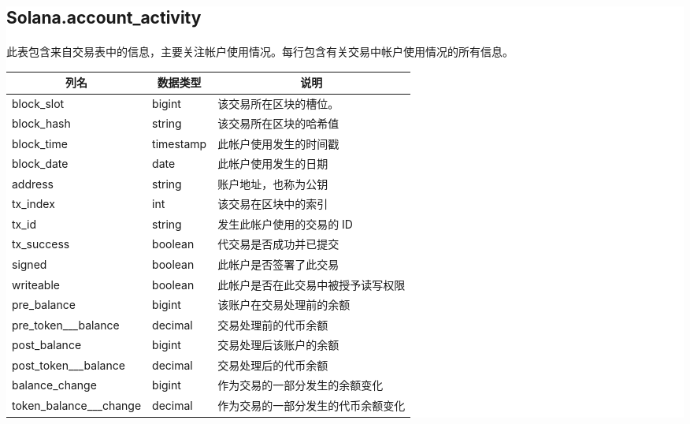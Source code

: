 ## Solana.account\_activity

此表包含来自交易表中的信息，主要关注帐户使用情况。每行包含有关交易中帐户使用情况的所有信息。

| 列名              | 数据类型 | 说明                                                       |
| ------------------------ | ----------- | ---------------------------------------------------------------- |
| block\_slot              | bigint      | 该交易所在区块的槽位。                |
| block\_hash              | string      | 该交易所在区块的哈希值                   |
| block\_time              | timestamp   | 此帐户使用发生的时间戳                  |
| block\_date              | date        | 此帐户使用发生的日期                            |
| address                  | string      | 账户地址，也称为公钥       |
| tx\_index                | int         | 该交易在区块中的索引                      |
| tx\_id                   | string      | 发生此帐户使用的交易的 ID   |
| tx\_success              | boolean     | 代交易是否成功并已提交                     |
| signed                   | boolean     | 此帐户是否签署了此交易                             |
| writeable                | boolean     | 此帐户是否在此交易中被授予读写权限   |
| pre\_balance             | bigint      | 该账户在交易处理前的余额 |
| pre\_token_\__balance    | decimal     | 交易处理前的代币余额           |
| post\_balance            | bigint      | 交易处理后该账户的余额  |
| post\_token_\__balance   | decimal     | 交易处理后的代币余额            |
| balance\_change          | bigint      | 作为交易的一部分发生的余额变化      |
| token\_balance_\__change | decimal     | 作为交易的一部分发生的代币余额变化      |
